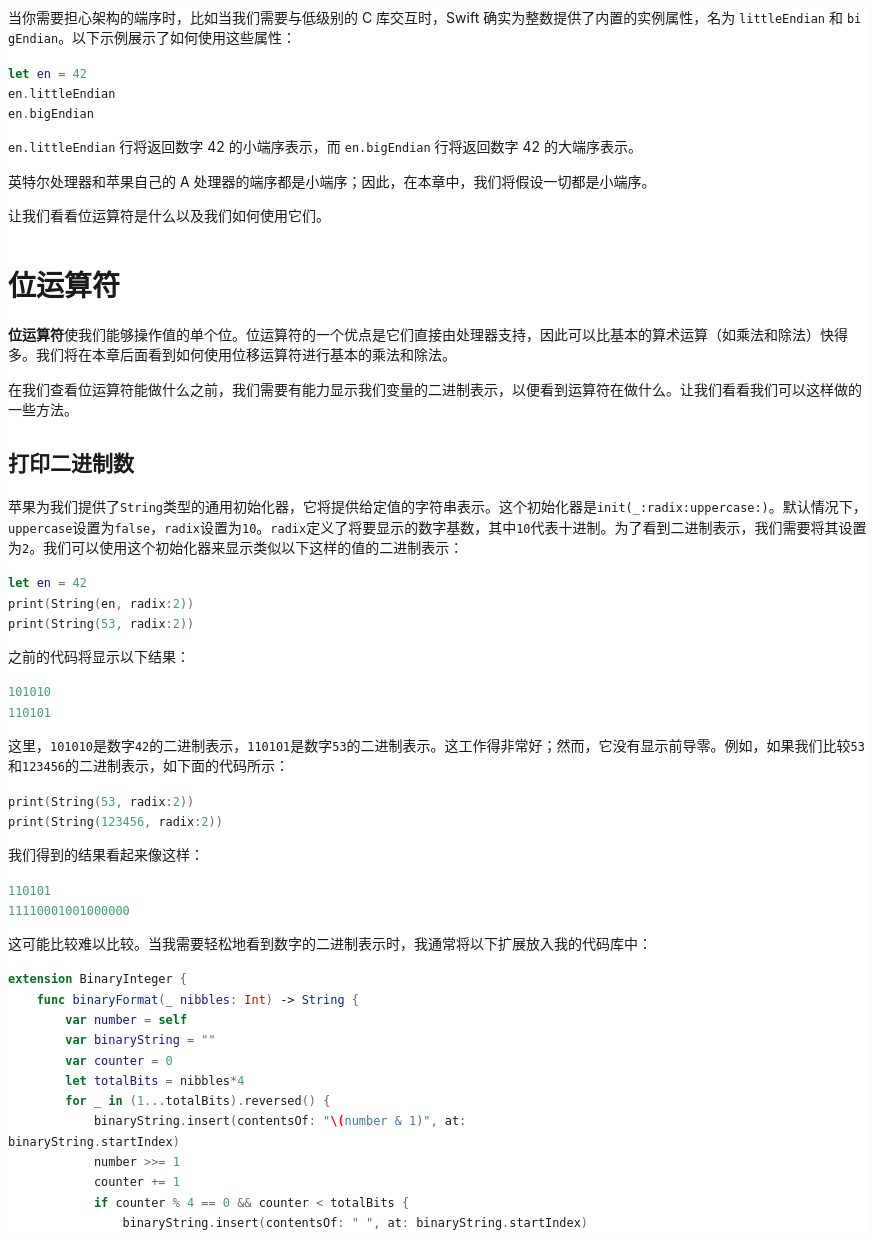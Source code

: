 当你需要担心架构的端序时，比如当我们需要与低级别的 C 库交互时，Swift 确实为整数提供了内置的实例属性，名为 `littleEndian` 和 `bigEndian`。以下示例展示了如何使用这些属性：

```swift
let en = 42
en.littleEndian
en.bigEndian 
```

`en.littleEndian` 行将返回数字 42 的小端序表示，而 `en.bigEndian` 行将返回数字 42 的大端序表示。

英特尔处理器和苹果自己的 A 处理器的端序都是小端序；因此，在本章中，我们将假设一切都是小端序。

让我们看看位运算符是什么以及我们如何使用它们。

# 位运算符

**位运算符**使我们能够操作值的单个位。位运算符的一个优点是它们直接由处理器支持，因此可以比基本的算术运算（如乘法和除法）快得多。我们将在本章后面看到如何使用位移运算符进行基本的乘法和除法。

在我们查看位运算符能做什么之前，我们需要有能力显示我们变量的二进制表示，以便看到运算符在做什么。让我们看看我们可以这样做的一些方法。

## 打印二进制数

苹果为我们提供了`String`类型的通用初始化器，它将提供给定值的字符串表示。这个初始化器是`init(_:radix:uppercase:)`。默认情况下，`uppercase`设置为`false`，`radix`设置为`10`。`radix`定义了将要显示的数字基数，其中`10`代表十进制。为了看到二进制表示，我们需要将其设置为`2`。我们可以使用这个初始化器来显示类似以下这样的值的二进制表示：

```swift
let en = 42
print(String(en, radix:2))
print(String(53, radix:2)) 
```

之前的代码将显示以下结果：

```swift
101010
110101 
```

这里，`101010`是数字`42`的二进制表示，`110101`是数字`53`的二进制表示。这工作得非常好；然而，它没有显示前导零。例如，如果我们比较`53`和`123456`的二进制表示，如下面的代码所示：

```swift
print(String(53, radix:2))
print(String(123456, radix:2)) 
```

我们得到的结果看起来像这样：

```swift
110101
11110001001000000 
```

这可能比较难以比较。当我需要轻松地看到数字的二进制表示时，我通常将以下扩展放入我的代码库中：

```swift
extension BinaryInteger {
    func binaryFormat(_ nibbles: Int) -> String {
        var number = self
        var binaryString = ""
        var counter = 0
        let totalBits = nibbles*4
        for _ in (1...totalBits).reversed() {
            binaryString.insert(contentsOf: "\(number & 1)", at:
binaryString.startIndex)
            number >>= 1
            counter += 1
            if counter % 4 == 0 && counter < totalBits {
                binaryString.insert(contentsOf: " ", at: binaryString.startIndex)
```
